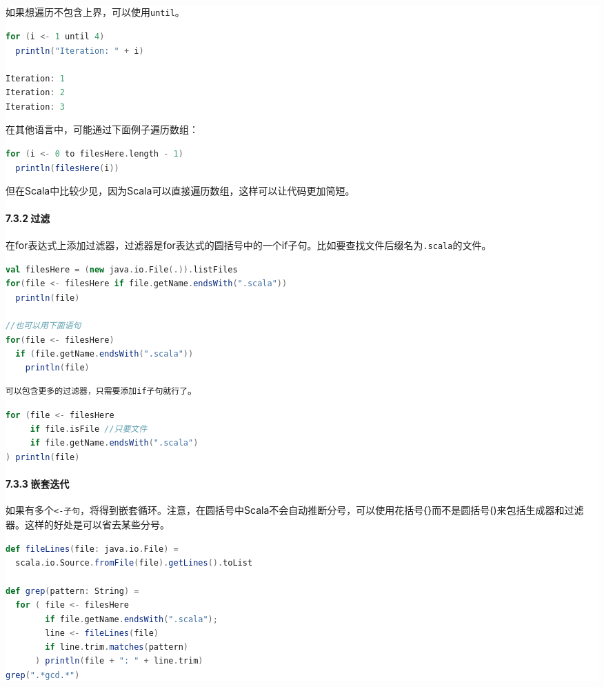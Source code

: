 如果想遍历不包含上界，可以使用`until`。

```scala
for (i <- 1 until 4)
  println("Iteration: " + i)

Iteration: 1
Iteration: 2
Iteration: 3
```

在其他语言中，可能通过下面例子遍历数组：

```scala
for (i <- 0 to filesHere.length - 1)
  println(filesHere(i))
```

但在Scala中比较少见，因为Scala可以直接遍历数组，这样可以让代码更加简短。

#### 7.3.2 过滤

在for表达式上添加过滤器，过滤器是for表达式的圆括号中的一个if子句。比如要查找文件后缀名为`.scala`的文件。

```scala
val filesHere = (new java.io.File(.)).listFiles
for(file <- filesHere if file.getName.endsWith(".scala"))
  println(file)

//也可以用下面语句
for(file <- filesHere)
  if (file.getName.endsWith(".scala"))
    println(file)
```

`可以包含更多的过滤器，只需要添加if子句就行了`。

```scala
for (file <- filesHere
     if file.isFile //只要文件
     if file.getName.endsWith(".scala")
) println(file)
```

#### 7.3.3 嵌套迭代

如果有多个`<-子句`，将得到嵌套循环。注意，在圆括号中Scala不会自动推断分号，可以使用花括号{}而不是圆括号()来包括生成器和过滤器。这样的好处是可以省去某些分号。

```scala
def fileLines(file: java.io.File) =
  scala.io.Source.fromFile(file).getLines().toList

def grep(pattern: String) =
  for ( file <- filesHere
        if file.getName.endsWith(".scala");
        line <- fileLines(file)
        if line.trim.matches(pattern)
      ) println(file + ": " + line.trim)
grep(".*gcd.*")
```

